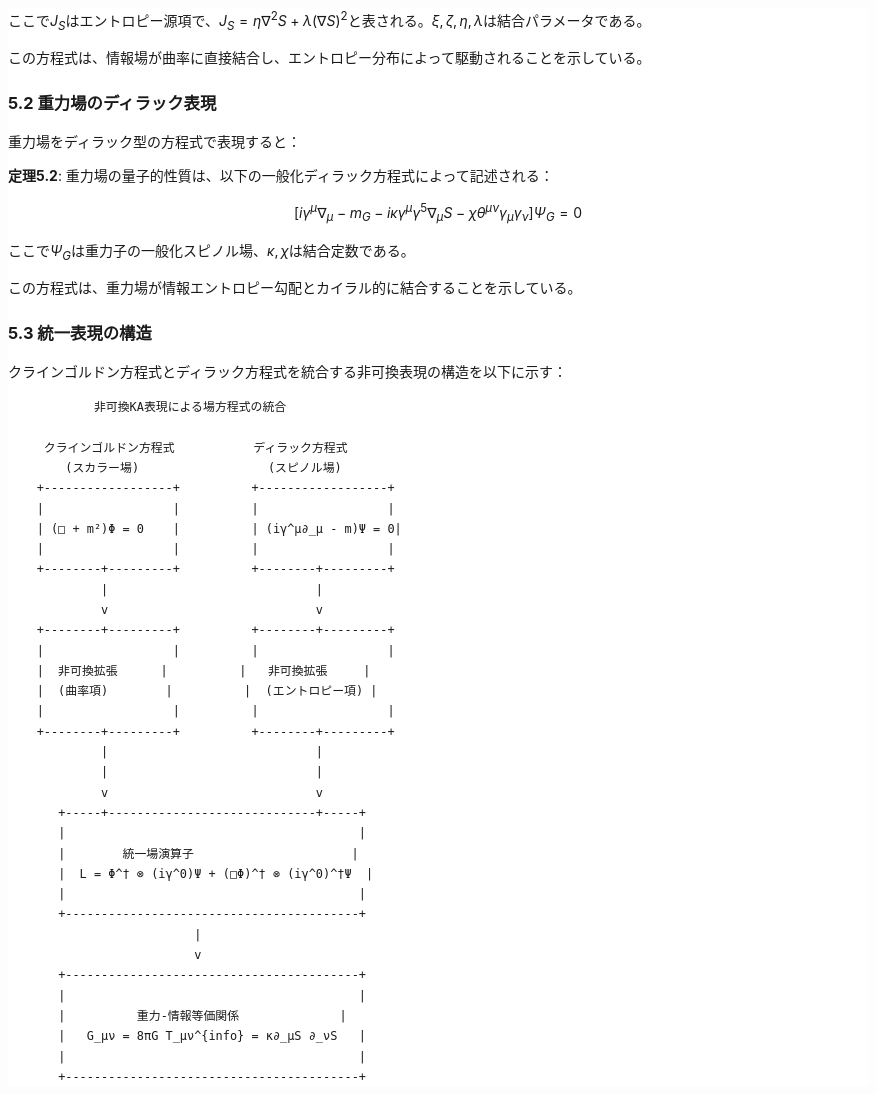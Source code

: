 ここで$J_S$はエントロピー源項で、$J_S = \eta \nabla^2 S + \lambda (\nabla S)^2$と表される。$\xi, \zeta, \eta, \lambda$は結合パラメータである。

この方程式は、情報場が曲率に直接結合し、エントロピー分布によって駆動されることを示している。

### 5.2 重力場のディラック表現

重力場をディラック型の方程式で表現すると：

**定理5.2**: 重力場の量子的性質は、以下の一般化ディラック方程式によって記述される：

$$\left[i\gamma^\mu\nabla_\mu - m_G - i\kappa\gamma^\mu\gamma^5\nabla_\mu S - \chi\theta^{\mu\nu}\gamma_\mu\gamma_\nu\right]\Psi_G = 0$$

ここで$\Psi_G$は重力子の一般化スピノル場、$\kappa, \chi$は結合定数である。

この方程式は、重力場が情報エントロピー勾配とカイラル的に結合することを示している。

### 5.3 統一表現の構造

クラインゴルドン方程式とディラック方程式を統合する非可換表現の構造を以下に示す：

```
            非可換KA表現による場方程式の統合
            
     クラインゴルドン方程式           ディラック方程式
        (スカラー場)                  (スピノル場)
    +------------------+          +------------------+
    |                  |          |                  |
    | (□ + m²)Φ = 0    |          | (iγ^μ∂_μ - m)Ψ = 0|
    |                  |          |                  |
    +--------+---------+          +--------+---------+
             |                             |
             v                             v
    +--------+---------+          +--------+---------+
    |                  |          |                  |
    |  非可換拡張      |          |   非可換拡張     |
    |  (曲率項)        |          |  (エントロピー項) |
    |                  |          |                  |
    +--------+---------+          +--------+---------+
             |                             |
             |                             |
             v                             v
       +-----+-----------------------------+-----+
       |                                         |
       |        統一場演算子                      |
       |  L = Φ^† ⊗ (iγ^0)Ψ + (□Φ)^† ⊗ (iγ^0)^†Ψ  |
       |                                         |
       +-----------------------------------------+
                          |
                          v
       +-----------------------------------------+
       |                                         |
       |          重力-情報等価関係              |
       |   G_μν = 8πG T_μν^{info} = κ∂_μS ∂_νS   |
       |                                         |
       +-----------------------------------------+
```
